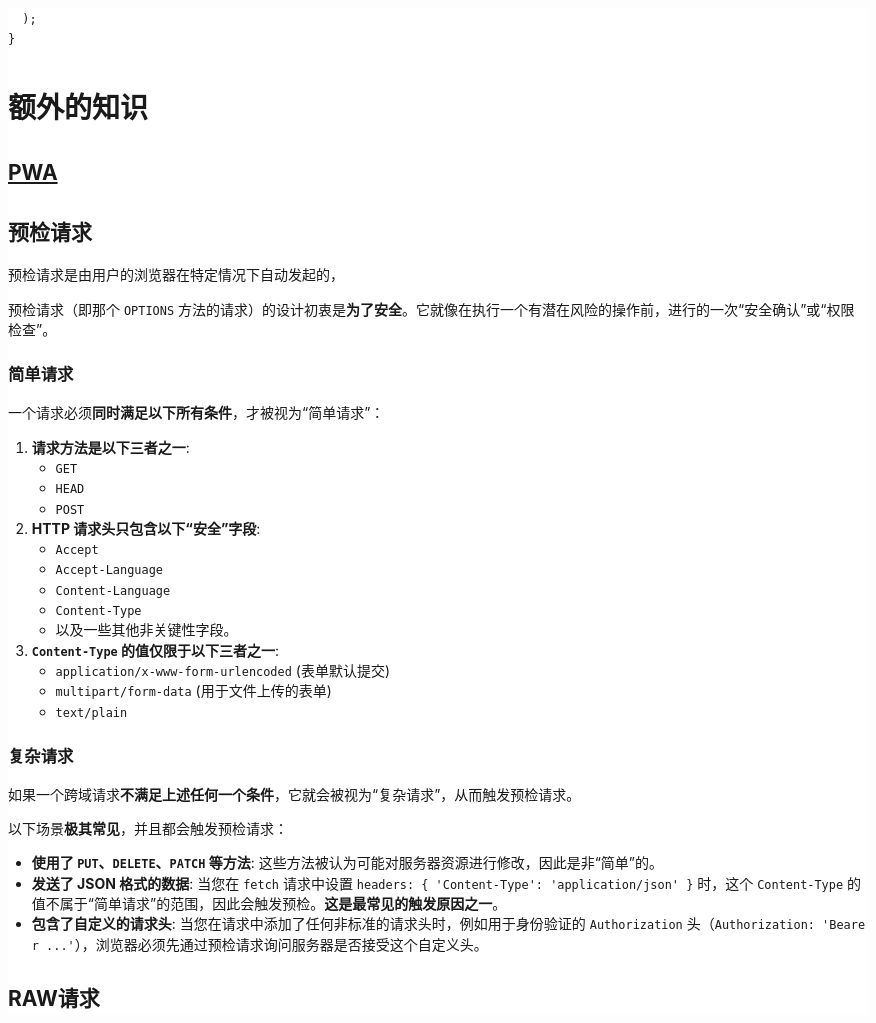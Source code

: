 ```tsx
  );
}
```



# 额外的知识

## [PWA](https://developer.mozilla.org/zh-CN/docs/Web/Progressive_web_apps/Guides/Making_PWAs_installable)

## 预检请求

预检请求是由用户的浏览器在特定情况下自动发起的，

预检请求（即那个 `OPTIONS` 方法的请求）的设计初衷是**为了安全**。它就像在执行一个有潜在风险的操作前，进行的一次“安全确认”或“权限检查”。

### 简单请求

一个请求必须**同时满足以下所有条件**，才被视为“简单请求”：

1. **请求方法是以下三者之一**:
   - `GET`
   - `HEAD`
   - `POST`
2. **HTTP 请求头只包含以下“安全”字段**:
   - `Accept`
   - `Accept-Language`
   - `Content-Language`
   - `Content-Type`
   - 以及一些其他非关键性字段。
3. **`Content-Type` 的值仅限于以下三者之一**:
   - `application/x-www-form-urlencoded` (表单默认提交)
   - `multipart/form-data` (用于文件上传的表单)
   - `text/plain`



### 复杂请求

如果一个跨域请求**不满足上述任何一个条件**，它就会被视为“复杂请求”，从而触发预检请求。

以下场景**极其常见**，并且都会触发预检请求：

- **使用了 `PUT`、`DELETE`、`PATCH` 等方法**: 这些方法被认为可能对服务器资源进行修改，因此是非“简单”的。
- **发送了 JSON 格式的数据**: 当您在 `fetch` 请求中设置 `headers: { 'Content-Type': 'application/json' }` 时，这个 `Content-Type` 的值不属于“简单请求”的范围，因此会触发预检。**这是最常见的触发原因之一**。
- **包含了自定义的请求头**: 当您在请求中添加了任何非标准的请求头时，例如用于身份验证的 `Authorization` 头（`Authorization: 'Bearer ...'`），浏览器必须先通过预检请求询问服务器是否接受这个自定义头。

## RAW请求

